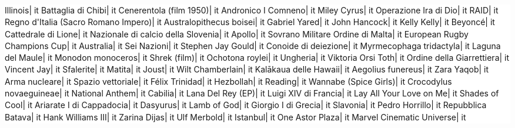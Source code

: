 Illinois| it
Battaglia di Chibi| it
Cenerentola (film 1950)| it
Andronico I Comneno| it
Miley Cyrus| it
Operazione Ira di Dio| it
RAID| it
Regno d'Italia (Sacro Romano Impero)| it
Australopithecus boisei| it
Gabriel Yared| it
John Hancock| it
Kelly Kelly| it
Beyoncé| it
Cattedrale di Lione| it
Nazionale di calcio della Slovenia| it
Apollo| it
Sovrano Militare Ordine di Malta| it
European Rugby Champions Cup| it
Australia| it
Sei Nazioni| it
Stephen Jay Gould| it
Conoide di deiezione| it
Myrmecophaga tridactyla| it
Laguna del Maule| it
Monodon monoceros| it
Shrek (film)| it
Ochotona roylei| it
Ungheria| it
Viktoria Orsi Toth| it
Ordine della Giarrettiera| it
Vincent Jay| it
Sfalerite| it
Matita| it
Joust| it
Wilt Chamberlain| it
Kalākaua delle Hawaii| it
Aegolius funereus| it
Zara Yaqob| it
Arma nucleare| it
Spazio vettoriale| it
Félix Trinidad| it
Hezbollah| it
Reading| it
Wannabe (Spice Girls)| it
Crocodylus novaeguineae| it
National Anthem| it
Cabilia| it
Lana Del Rey (EP)| it
Luigi XIV di Francia| it
Lay All Your Love on Me| it
Shades of Cool| it
Ariarate I di Cappadocia| it
Dasyurus| it
Lamb of God| it
Giorgio I di Grecia| it
Slavonia| it
Pedro Horrillo| it
Repubblica Batava| it
Hank Williams III| it
Zarina Dijas| it
Ulf Merbold| it
Istanbul| it
One Astor Plaza| it
Marvel Cinematic Universe| it